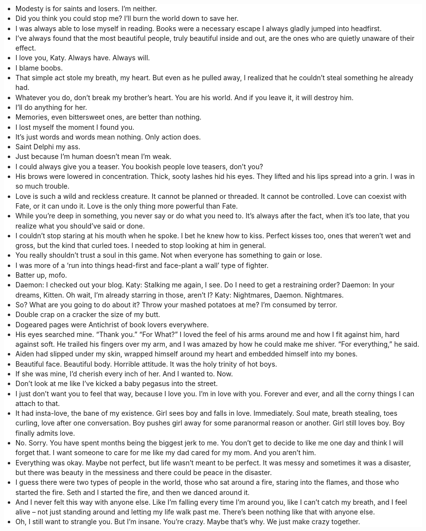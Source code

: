  - Modesty is for saints and losers. I’m neither.
 - Did you think you could stop me? I’ll burn the world down to save her.
 - I was always able to lose myself in reading. Books were a necessary escape I always gladly jumped into headfirst.
 - I’ve always found that the most beautiful people, truly beautiful inside and out, are the ones who are quietly unaware of their effect.
 - I love you, Katy. Always have. Always will.
 - I blame boobs.
 - That simple act stole my breath, my heart. But even as he pulled away, I realized that he couldn’t steal something he already had.
 - Whatever you do, don’t break my brother’s heart. You are his world. And if you leave it, it will destroy him.
 - I’ll do anything for her.
 - Memories, even bittersweet ones, are better than nothing.
 - I lost myself the moment I found you.
 - It’s just words and words mean nothing. Only action does.
 - Saint Delphi my ass.
 - Just because I’m human doesn’t mean I’m weak.
 - I could always give you a teaser. You bookish people love teasers, don’t you?
 - His brows were lowered in concentration. Thick, sooty lashes hid his eyes. They lifted and his lips spread into a grin. I was in so much trouble.
 - Love is such a wild and reckless creature. It cannot be planned or threaded. It cannot be controlled. Love can coexist with Fate, or it can undo it. Love is the only thing more powerful than Fate.
 - While you’re deep in something, you never say or do what you need to. It’s always after the fact, when it’s too late, that you realize what you should’ve said or done.
 - I couldn’t stop staring at his mouth when he spoke. I bet he knew how to kiss. Perfect kisses too, ones that weren’t wet and gross, but the kind that curled toes. I needed to stop looking at him in general.
 - You really shouldn’t trust a soul in this game. Not when everyone has something to gain or lose.
 - I was more of a ‘run into things head-first and face-plant a wall’ type of fighter.
 - Batter up, mofo.
 - Daemon: I checked out your blog. Katy: Stalking me again, I see. Do I need to get a restraining order? Daemon: In your dreams, Kitten. Oh wait, I’m already starring in those, aren’t I? Katy: Nightmares, Daemon. Nightmares.
 - So? What are you going to do about it? Throw your mashed potatoes at me? I’m consumed by terror.
 - Double crap on a cracker the size of my butt.
 - Dogeared pages were Antichrist of book lovers everywhere.
 - His eyes searched mine. “Thank you.” “For What?” I loved the feel of his arms around me and how I fit against him, hard against soft. He trailed his fingers over my arm, and I was amazed by how he could make me shiver. “For everything,” he said.
 - Aiden had slipped under my skin, wrapped himself around my heart and embedded himself into my bones.
 - Beautiful face. Beautiful body. Horrible attitude. It was the holy trinity of hot boys.
 - If she was mine, I’d cherish every inch of her. And I wanted to. Now.
 - Don’t look at me like I’ve kicked a baby pegasus into the street.
 - I just don’t want you to feel that way, because I love you. I’m in love with you. Forever and ever, and all the corny things I can attach to that.
 - It had insta-love, the bane of my existence. Girl sees boy and falls in love. Immediately. Soul mate, breath stealing, toes curling, love after one conversation. Boy pushes girl away for some paranormal reason or another. Girl still loves boy. Boy finally admits love.
 - No. Sorry. You have spent months being the biggest jerk to me. You don’t get to decide to like me one day and think I will forget that. I want someone to care for me like my dad cared for my mom. And you aren’t him.
 - Everything was okay. Maybe not perfect, but life wasn’t meant to be perfect. It was messy and sometimes it was a disaster, but there was beauty in the messiness and there could be peace in the disaster.
 - I guess there were two types of people in the world, those who sat around a fire, staring into the flames, and those who started the fire. Seth and I started the fire, and then we danced around it.
 - And I never felt this way with anyone else. Like I’m falling every time I’m around you, like I can’t catch my breath, and I feel alive – not just standing around and letting my life walk past me. There’s been nothing like that with anyone else.
 - Oh, I still want to strangle you. But I’m insane. You’re crazy. Maybe that’s why. We just make crazy together.